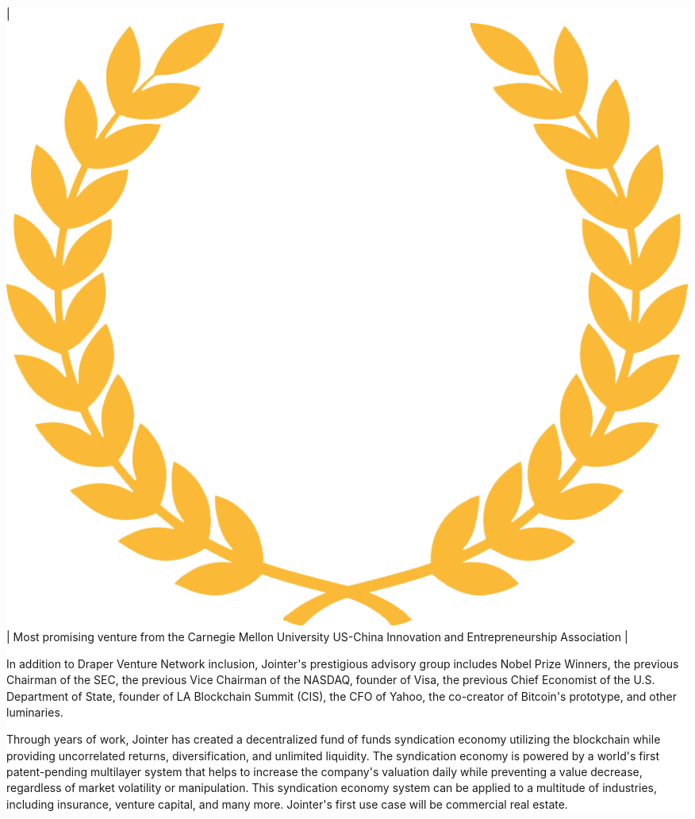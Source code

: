 | ![1](/assets/images/4.png)          | Most promising venture from the Carnegie Mellon University US-China Innovation and Entrepreneurship Association |

In addition to Draper Venture Network inclusion, Jointer's prestigious advisory group includes Nobel Prize Winners, the previous Chairman of the SEC, the previous Vice Chairman of the NASDAQ, founder of Visa, the previous Chief Economist of the U.S. Department of State, founder of LA Blockchain Summit (CIS), the CFO of Yahoo, the co-creator of Bitcoin's prototype, and other luminaries.

Through years of work, Jointer has created a decentralized fund of funds syndication economy utilizing the blockchain while providing uncorrelated returns, diversification, and unlimited liquidity. The syndication economy is powered by a world's first patent-pending multilayer system that helps to increase the company's valuation daily while preventing a value decrease, regardless of market volatility or manipulation. This syndication economy system can be applied to a multitude of industries, including insurance, venture capital, and many more. Jointer's first use case will be commercial real estate.
